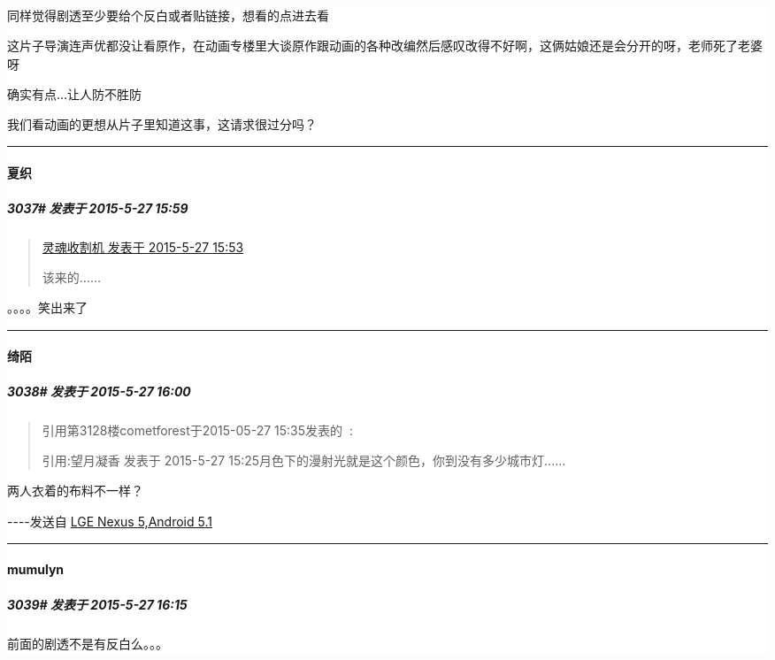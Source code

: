 


同样觉得剧透至少要给个反白或者贴链接，想看的点进去看


这片子导演连声优都没让看原作，在动画专楼里大谈原作跟动画的各种改编然后感叹改得不好啊，这俩姑娘还是会分开的呀，老师死了老婆呀


确实有点…让人防不胜防


我们看动画的更想从片子里知道这事，这请求很过分吗？







*****

####  夏织  
##### 3037#       发表于 2015-5-27 15:59



<blockquote><a href="httphttps://bbs.saraba1st.com/2b/forum.php?mod=redirect&amp;goto=findpost&amp;pid=29077548&amp;ptid=1085129" target="_blank">灵魂收割机 发表于 2015-5-27 15:53</a>

该来的……</blockquote>
。。。。笑出来了







*****

####  绮陌  
##### 3038#       发表于 2015-5-27 16:00



<blockquote>引用第3128楼cometforest于2015-05-27 15:35发表的  :

引用:望月凝香 发表于 2015-5-27 15:25月色下的漫射光就是这个颜色，你到没有多少城市灯......</blockquote>
两人衣着的布料不一样？


----发送自 [LGE Nexus 5,Android 5.1](http://stage1.5j4m.com/?1.17)







*****

####  mumulyn  
##### 3039#       发表于 2015-5-27 16:15




前面的剧透不是有反白么。。。
